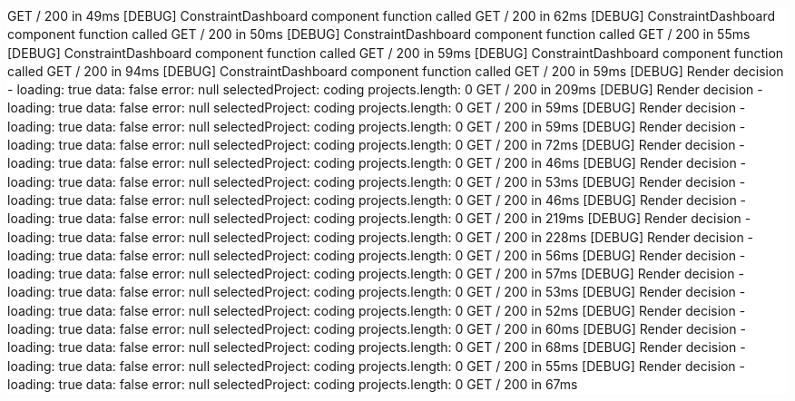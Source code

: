  GET / 200 in 49ms
[DEBUG] ConstraintDashboard component function called
 GET / 200 in 62ms
[DEBUG] ConstraintDashboard component function called
 GET / 200 in 50ms
[DEBUG] ConstraintDashboard component function called
 GET / 200 in 55ms
[DEBUG] ConstraintDashboard component function called
 GET / 200 in 59ms
[DEBUG] ConstraintDashboard component function called
 GET / 200 in 94ms
[DEBUG] ConstraintDashboard component function called
 GET / 200 in 59ms
[DEBUG] Render decision - loading: true data: false error: null selectedProject: coding projects.length: 0
 GET / 200 in 209ms
[DEBUG] Render decision - loading: true data: false error: null selectedProject: coding projects.length: 0
 GET / 200 in 59ms
[DEBUG] Render decision - loading: true data: false error: null selectedProject: coding projects.length: 0
 GET / 200 in 59ms
[DEBUG] Render decision - loading: true data: false error: null selectedProject: coding projects.length: 0
 GET / 200 in 72ms
[DEBUG] Render decision - loading: true data: false error: null selectedProject: coding projects.length: 0
 GET / 200 in 46ms
[DEBUG] Render decision - loading: true data: false error: null selectedProject: coding projects.length: 0
 GET / 200 in 53ms
[DEBUG] Render decision - loading: true data: false error: null selectedProject: coding projects.length: 0
 GET / 200 in 46ms
[DEBUG] Render decision - loading: true data: false error: null selectedProject: coding projects.length: 0
 GET / 200 in 219ms
[DEBUG] Render decision - loading: true data: false error: null selectedProject: coding projects.length: 0
 GET / 200 in 228ms
[DEBUG] Render decision - loading: true data: false error: null selectedProject: coding projects.length: 0
 GET / 200 in 56ms
[DEBUG] Render decision - loading: true data: false error: null selectedProject: coding projects.length: 0
 GET / 200 in 57ms
[DEBUG] Render decision - loading: true data: false error: null selectedProject: coding projects.length: 0
 GET / 200 in 53ms
[DEBUG] Render decision - loading: true data: false error: null selectedProject: coding projects.length: 0
 GET / 200 in 52ms
[DEBUG] Render decision - loading: true data: false error: null selectedProject: coding projects.length: 0
 GET / 200 in 60ms
[DEBUG] Render decision - loading: true data: false error: null selectedProject: coding projects.length: 0
 GET / 200 in 68ms
[DEBUG] Render decision - loading: true data: false error: null selectedProject: coding projects.length: 0
 GET / 200 in 55ms
[DEBUG] Render decision - loading: true data: false error: null selectedProject: coding projects.length: 0
 GET / 200 in 67ms